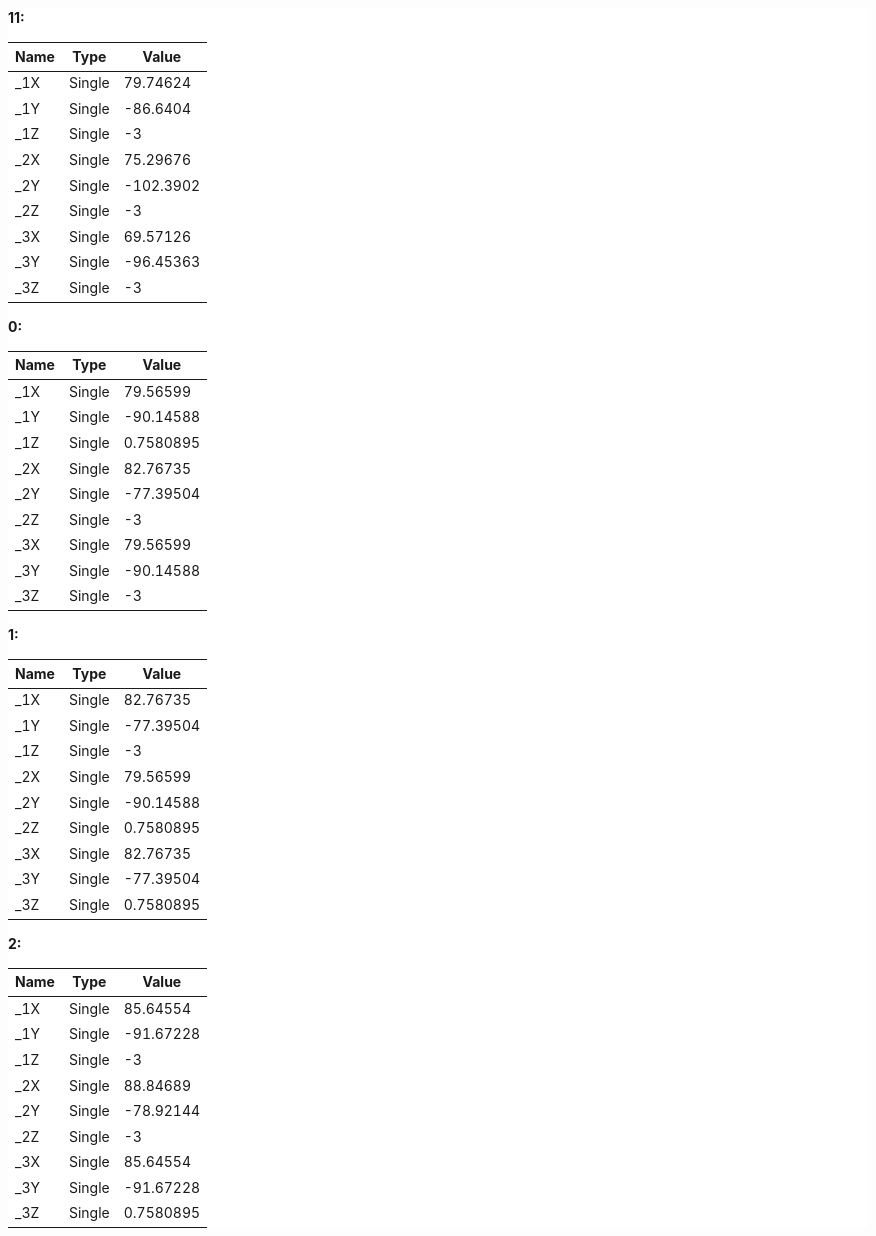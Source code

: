 
**11:**

Name	| Type	| Value
---	|---	|---	|
_1X	|Single	|79.74624
_1Y	|Single	|-86.6404
_1Z	|Single	|-3
_2X	|Single	|75.29676
_2Y	|Single	|-102.3902
_2Z	|Single	|-3
_3X	|Single	|69.57126
_3Y	|Single	|-96.45363
_3Z	|Single	|-3


**0:**

Name	| Type	| Value
---	|---	|---	|
_1X	|Single	|79.56599
_1Y	|Single	|-90.14588
_1Z	|Single	|0.7580895
_2X	|Single	|82.76735
_2Y	|Single	|-77.39504
_2Z	|Single	|-3
_3X	|Single	|79.56599
_3Y	|Single	|-90.14588
_3Z	|Single	|-3


**1:**

Name	| Type	| Value
---	|---	|---	|
_1X	|Single	|82.76735
_1Y	|Single	|-77.39504
_1Z	|Single	|-3
_2X	|Single	|79.56599
_2Y	|Single	|-90.14588
_2Z	|Single	|0.7580895
_3X	|Single	|82.76735
_3Y	|Single	|-77.39504
_3Z	|Single	|0.7580895


**2:**

Name	| Type	| Value
---	|---	|---	|
_1X	|Single	|85.64554
_1Y	|Single	|-91.67228
_1Z	|Single	|-3
_2X	|Single	|88.84689
_2Y	|Single	|-78.92144
_2Z	|Single	|-3
_3X	|Single	|85.64554
_3Y	|Single	|-91.67228
_3Z	|Single	|0.7580895
